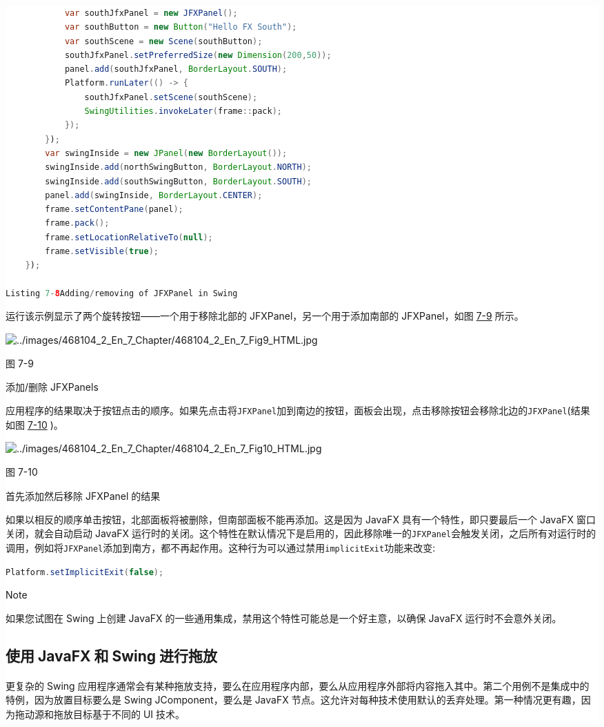 ```java
            var southJfxPanel = new JFXPanel();
            var southButton = new Button("Hello FX South");
            var southScene = new Scene(southButton);
            southJfxPanel.setPreferredSize(new Dimension(200,50));
            panel.add(southJfxPanel, BorderLayout.SOUTH);
            Platform.runLater(() -> {
                southJfxPanel.setScene(southScene);
                SwingUtilities.invokeLater(frame::pack);
            });
        });
        var swingInside = new JPanel(new BorderLayout());
        swingInside.add(northSwingButton, BorderLayout.NORTH);
        swingInside.add(southSwingButton, BorderLayout.SOUTH);
        panel.add(swingInside, BorderLayout.CENTER);
        frame.setContentPane(panel);
        frame.pack();
        frame.setLocationRelativeTo(null);
        frame.setVisible(true);
    });

Listing 7-8Adding/removing of JFXPanel in Swing

```

运行该示例显示了两个旋转按钮——一个用于移除北部的 JFXPanel，另一个用于添加南部的 JFXPanel，如图 [7-9](#Fig9) 所示。

![../images/468104_2_En_7_Chapter/468104_2_En_7_Fig9_HTML.jpg](../images/468104_2_En_7_Chapter/468104_2_En_7_Fig9_HTML.jpg)

图 7-9

添加/删除 JFXPanels

应用程序的结果取决于按钮点击的顺序。如果先点击将`JFXPanel`加到南边的按钮，面板会出现，点击移除按钮会移除北边的`JFXPanel`(结果如图 [7-10](#Fig10) )。

![../images/468104_2_En_7_Chapter/468104_2_En_7_Fig10_HTML.jpg](../images/468104_2_En_7_Chapter/468104_2_En_7_Fig10_HTML.jpg)

图 7-10

首先添加然后移除 JFXPanel 的结果

如果以相反的顺序单击按钮，北部面板将被删除，但南部面板不能再添加。这是因为 JavaFX 具有一个特性，即只要最后一个 JavaFX 窗口关闭，就会自动启动 JavaFX 运行时的关闭。这个特性在默认情况下是启用的，因此移除唯一的`JFXPanel`会触发关闭，之后所有对运行时的调用，例如将`JFXPanel`添加到南方，都不再起作用。这种行为可以通过禁用`implicitExit`功能来改变:

```java
Platform.setImplicitExit(false);

```

Note

如果您试图在 Swing 上创建 JavaFX 的一些通用集成，禁用这个特性可能总是一个好主意，以确保 JavaFX 运行时不会意外关闭。

## 使用 JavaFX 和 Swing 进行拖放

更复杂的 Swing 应用程序通常会有某种拖放支持，要么在应用程序内部，要么从应用程序外部将内容拖入其中。第二个用例不是集成中的特例，因为放置目标要么是 Swing JComponent，要么是 JavaFX 节点。这允许对每种技术使用默认的丢弃处理。第一种情况更有趣，因为拖动源和拖放目标基于不同的 UI 技术。
